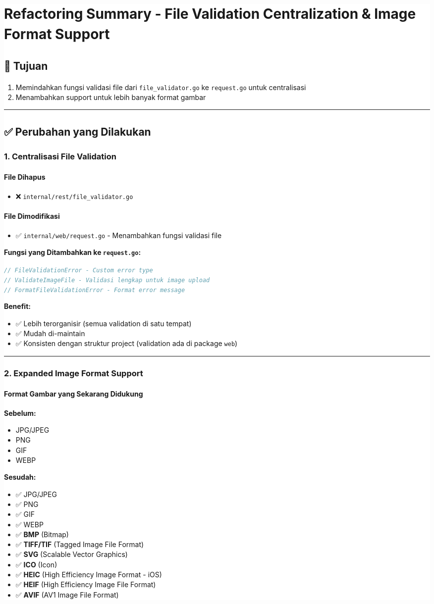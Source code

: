 # Refactoring Summary - File Validation Centralization & Image Format Support

## 🎯 Tujuan
1. Memindahkan fungsi validasi file dari `file_validator.go` ke `request.go` untuk centralisasi
2. Menambahkan support untuk lebih banyak format gambar

---

## ✅ Perubahan yang Dilakukan

### 1. **Centralisasi File Validation**

#### File Dihapus
- ❌ `internal/rest/file_validator.go`

#### File Dimodifikasi
- ✅ `internal/web/request.go` - Menambahkan fungsi validasi file

**Fungsi yang Ditambahkan ke `request.go`:**
```go
// FileValidationError - Custom error type
// ValidateImageFile - Validasi lengkap untuk image upload
// FormatFileValidationError - Format error message
```

**Benefit:**
- ✅ Lebih terorganisir (semua validation di satu tempat)
- ✅ Mudah di-maintain
- ✅ Konsisten dengan struktur project (validation ada di package `web`)

---

### 2. **Expanded Image Format Support**

#### Format Gambar yang Sekarang Didukung

**Sebelum:**
- JPG/JPEG
- PNG
- GIF
- WEBP

**Sesudah:**
- ✅ JPG/JPEG
- ✅ PNG
- ✅ GIF
- ✅ WEBP
- ✅ **BMP** (Bitmap)
- ✅ **TIFF/TIF** (Tagged Image File Format)
- ✅ **SVG** (Scalable Vector Graphics)
- ✅ **ICO** (Icon)
- ✅ **HEIC** (High Efficiency Image Format - iOS)
- ✅ **HEIF** (High Efficiency Image File Format)
- ✅ **AVIF** (AV1 Image File Format)
